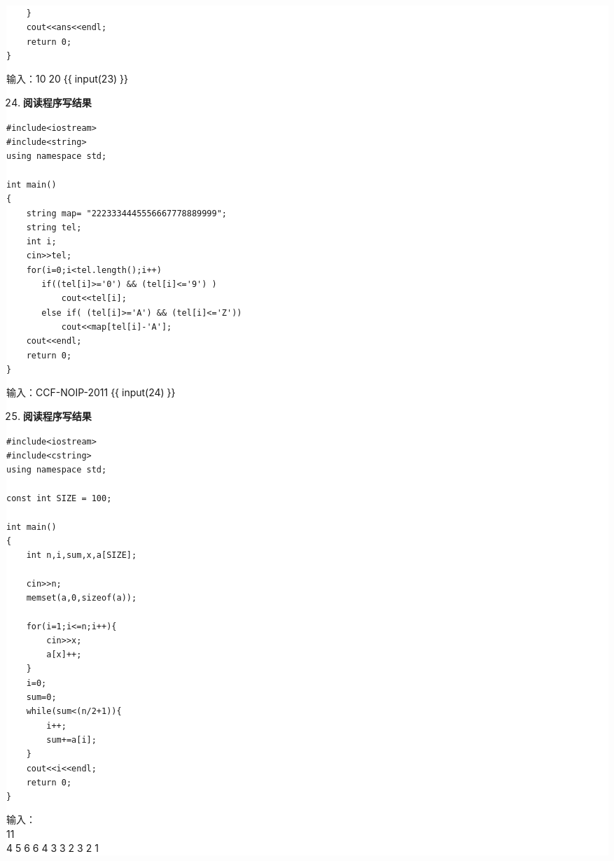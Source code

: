 ```
    }
    cout<<ans<<endl;
    return 0;
}

```
输入：10 20
{{ input(23) }}

24. **阅读程序写结果**
```
#include<iostream>
#include<string>
using namespace std;

int main()
{
    string map= "2223334445556667778889999";
    string tel;
    int i;
    cin>>tel;
    for(i=0;i<tel.length();i++)
       if((tel[i]>='0') && (tel[i]<='9') )
           cout<<tel[i];
       else if( (tel[i]>='A') && (tel[i]<='Z'))
           cout<<map[tel[i]-'A'];
    cout<<endl;
    return 0;
}
```
输入：CCF-NOIP-2011
{{ input(24) }}

25. **阅读程序写结果**
```
#include<iostream>
#include<cstring>
using namespace std;

const int SIZE = 100;

int main()
{
    int n,i,sum,x,a[SIZE];
    
    cin>>n;
    memset(a,0,sizeof(a));
    
    for(i=1;i<=n;i++){
        cin>>x;
        a[x]++;
    }
    i=0;
    sum=0;
    while(sum<(n/2+1)){
        i++;
        sum+=a[i];
    }
    cout<<i<<endl;
    return 0;
}
```
输入：  
11  
4 5 6 6 4 3 3 2 3 2 1